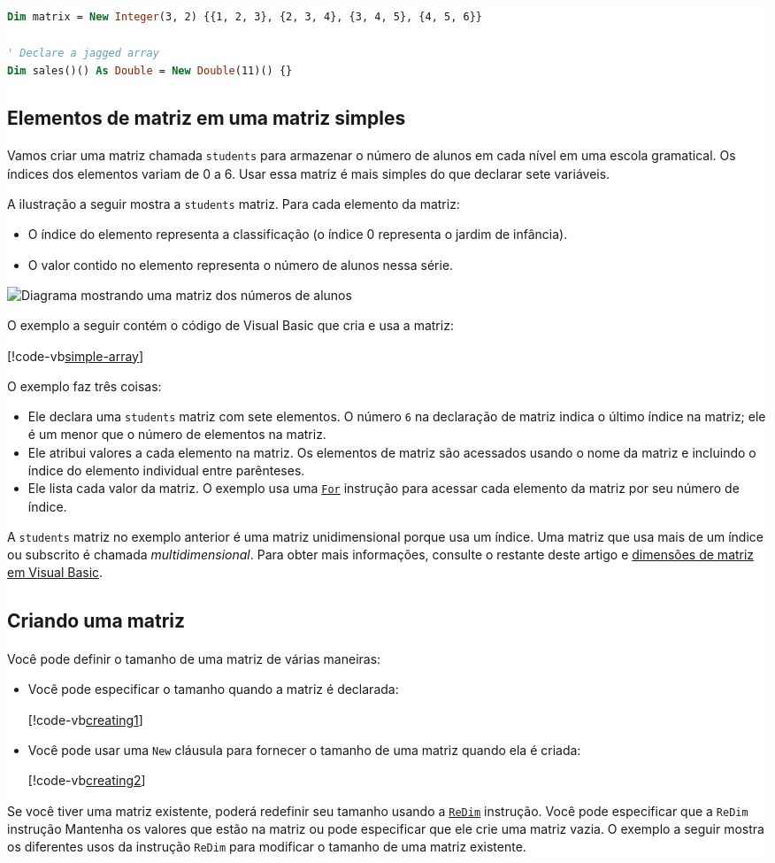 ```vb
Dim matrix = New Integer(3, 2) {{1, 2, 3}, {2, 3, 4}, {3, 4, 5}, {4, 5, 6}}

' Declare a jagged array
Dim sales()() As Double = New Double(11)() {}
```

## <a name="array-elements-in-a-simple-array"></a>Elementos de matriz em uma matriz simples

Vamos criar uma matriz chamada `students` para armazenar o número de alunos em cada nível em uma escola gramatical. Os índices dos elementos variam de 0 a 6. Usar essa matriz é mais simples do que declarar sete variáveis.

A ilustração a seguir mostra a `students` matriz. Para cada elemento da matriz:

- O índice do elemento representa a classificação (o índice 0 representa o jardim de infância).

- O valor contido no elemento representa o número de alunos nessa série.

![Diagrama mostrando uma matriz dos números de alunos](./media/index/students-array-elements.gif)

O exemplo a seguir contém o código de Visual Basic que cria e usa a matriz:

[!code-vb[simple-array](~/samples/snippets/visualbasic/programming-guide/language-features/arrays/simple-array.vb)]

O exemplo faz três coisas:

- Ele declara uma `students` matriz com sete elementos. O número `6` na declaração de matriz indica o último índice na matriz; ele é um menor que o número de elementos na matriz.
- Ele atribui valores a cada elemento na matriz. Os elementos de matriz são acessados usando o nome da matriz e incluindo o índice do elemento individual entre parênteses.
- Ele lista cada valor da matriz. O exemplo usa uma [`For`](../../../language-reference/statements/for-next-statement.md) instrução para acessar cada elemento da matriz por seu número de índice.

A `students` matriz no exemplo anterior é uma matriz unidimensional porque usa um índice. Uma matriz que usa mais de um índice ou subscrito é chamada *multidimensional*. Para obter mais informações, consulte o restante deste artigo e [dimensões de matriz em Visual Basic](array-dimensions.md).

## <a name="creating-an-array"></a>Criando uma matriz

Você pode definir o tamanho de uma matriz de várias maneiras:

- Você pode especificar o tamanho quando a matriz é declarada:

  [!code-vb[creating1](~/samples/snippets/visualbasic/programming-guide/language-features/arrays/create-array.vb#1)]

- Você pode usar uma `New` cláusula para fornecer o tamanho de uma matriz quando ela é criada:

  [!code-vb[creating2](~/samples/snippets/visualbasic/programming-guide/language-features/arrays/create-array.vb#2)]

Se você tiver uma matriz existente, poderá redefinir seu tamanho usando a [`ReDim`](../../../language-reference/statements/redim-statement.md) instrução. Você pode especificar que a `ReDim` instrução Mantenha os valores que estão na matriz ou pode especificar que ele crie uma matriz vazia. O exemplo a seguir mostra os diferentes usos da instrução `ReDim` para modificar o tamanho de uma matriz existente.
